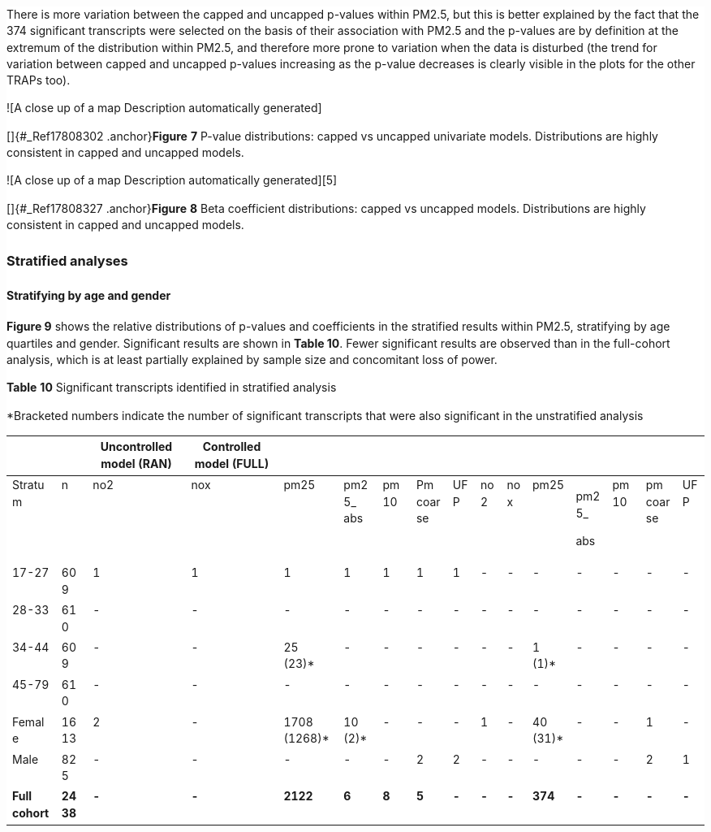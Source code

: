 There is more variation between the capped and uncapped p-values within PM2.5, but this is better explained by the fact that the 374 significant transcripts were selected on the basis of their association with PM2.5 and the p-values are by definition at the extremum of the distribution within PM2.5, and therefore more prone to variation when the data is disturbed (the trend for variation between capped and uncapped p-values increasing as the p-value decreases is clearly visible in the plots for the other TRAPs too).

![A close up of a map Description automatically generated]

[]{#_Ref17808302 .anchor}**Figure** **7** P-value distributions: capped vs uncapped univariate models. Distributions are highly consistent in capped and uncapped models.

![A close up of a map Description automatically generated][5]

[]{#_Ref17808327 .anchor}**Figure** **8** Beta coefficient distributions: capped vs uncapped models. Distributions are highly consistent in capped and uncapped models.

###  Stratified analyses

#### Stratifying by age and gender

**Figure 9** shows the relative distributions of p-values and coefficients in the stratified results within PM2.5, stratifying by age quartiles and gender. Significant results are shown in **Table 10**. Fewer significant results are observed than in the full-cohort analysis, which is at least partially explained by sample size and concomitant loss of power.

**Table** **10** Significant transcripts identified in stratified analysis

\*Bracketed numbers indicate the number of significant transcripts that were also significant in the unstratified analysis

<table><thead><tr class="header"><th></th><th></th><th><strong>Uncontrolled model (RAN)</strong></th><th><strong>Controlled model (FULL)</strong></th><th></th><th></th><th></th><th></th><th></th><th></th><th></th><th></th><th></th><th></th><th></th><th></th></tr></thead><tbody><tr class="odd"><td>Stratum</td><td>n</td><td>no2</td><td>nox</td><td>pm25</td><td>pm25_<br />
abs</td><td>pm10</td><td>Pm<br />
coarse</td><td>UFP</td><td>no2</td><td>nox</td><td>pm25</td><td><p>pm25_</p><p>abs</p></td><td>pm10</td><td>pm<br />
coarse</td><td>UFP</td></tr><tr class="even"><td>17-27</td><td>609</td><td>1</td><td>1</td><td>1</td><td>1</td><td>1</td><td>1</td><td>1</td><td>-</td><td>-</td><td>-</td><td>-</td><td>-</td><td>-</td><td>-</td></tr><tr class="odd"><td>28-33</td><td>610</td><td>-</td><td>-</td><td>-</td><td>-</td><td>-</td><td>-</td><td>-</td><td>-</td><td>-</td><td>-</td><td>-</td><td>-</td><td>-</td><td>-</td></tr><tr class="even"><td>34-44</td><td>609</td><td>-</td><td>-</td><td>25 (23)*</td><td>-</td><td>-</td><td>-</td><td>-</td><td>-</td><td>-</td><td>1 (1)*</td><td>-</td><td>-</td><td>-</td><td>-</td></tr><tr class="odd"><td>45-79</td><td>610</td><td>-</td><td>-</td><td>-</td><td>-</td><td>-</td><td>-</td><td>-</td><td>-</td><td>-</td><td>-</td><td>-</td><td>-</td><td>-</td><td>-</td></tr><tr class="even"><td>Female</td><td>1613</td><td>2</td><td>-</td><td>1708 (1268)*</td><td>10 (2)*</td><td>-</td><td>-</td><td>-</td><td>1</td><td>-</td><td>40 (31)*</td><td>-</td><td>-</td><td>1</td><td>-</td></tr><tr class="odd"><td>Male</td><td>825</td><td>-</td><td>-</td><td>-</td><td>-</td><td>-</td><td>2</td><td>2</td><td>-</td><td>-</td><td>-</td><td>-</td><td>-</td><td>2</td><td>1</td></tr><tr class="even"><td><strong>Full cohort</strong></td><td><strong>2438</strong></td><td><strong>-</strong></td><td><strong>-</strong></td><td><strong>2122</strong></td><td><strong>6</strong></td><td><strong>8</strong></td><td><strong>5</strong></td><td><strong>-</strong></td><td><strong>-</strong></td><td><strong>-</strong></td><td><strong>374</strong></td><td><strong>-</strong></td><td><strong>-</strong></td><td><strong>-</strong></td><td><strong>-</strong></td></tr></tbody></table>
